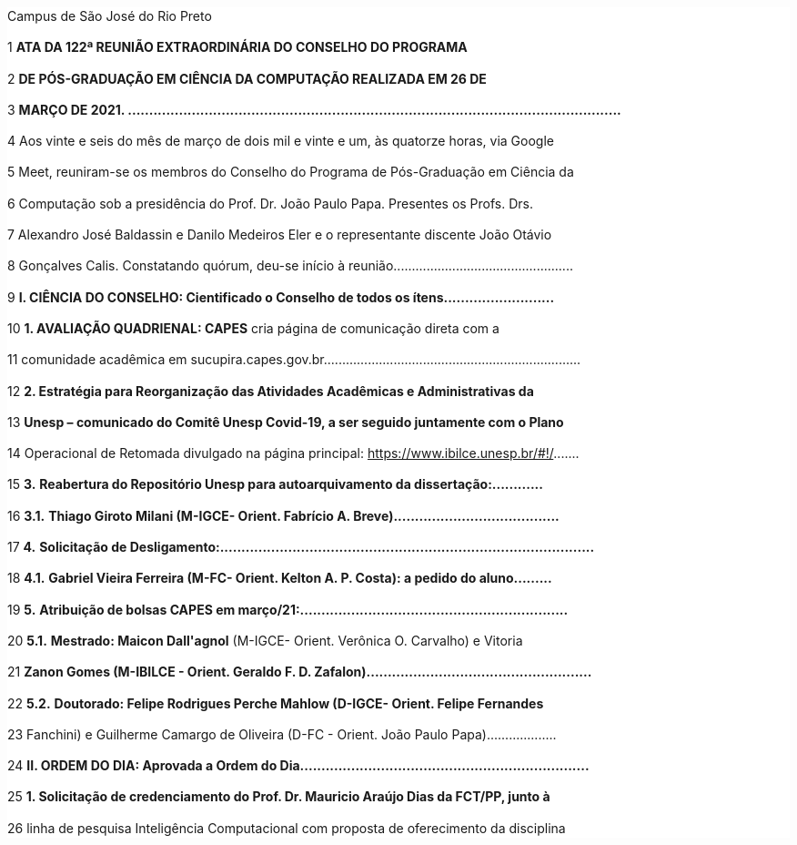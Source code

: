Campus de São José do Rio Preto

1 **ATA DA 122ª REUNIÃO EXTRAORDINÁRIA DO CONSELHO DO PROGRAMA**

2 **DE PÓS-GRADUAÇÃO EM CIÊNCIA DA COMPUTAÇÃO REALIZADA EM 26 DE**

3 **MARÇO DE 2021. ....................................................................................................................**

4 Aos vinte e seis do mês de março de dois mil e vinte e um, às quatorze horas, via Google

5 Meet, reuniram-se os membros do Conselho do Programa de Pós-Graduação em Ciência da

6 Computação sob a presidência do Prof. Dr. João Paulo Papa. Presentes os Profs. Drs.

7 Alexandro José Baldassin e Danilo Medeiros Eler e o representante discente João Otávio

8 Gonçalves Calis. Constatando quórum, deu-se início à reunião.................................................

9 **I. CIÊNCIA DO CONSELHO: Cientificado o Conselho de todos os ítens..........................**

10 **1. AVALIAÇÃO QUADRIENAL: CAPES** cria página de comunicação direta com a

11 comunidade acadêmica em sucupira.capes.gov.br......................................................................

12 **2. Estratégia para Reorganização das Atividades Acadêmicas e Administrativas da**

13 **Unesp – comunicado do Comitê Unesp Covid-19, a ser seguido juntamente com o Plano**

14 Operacional de Retomada divulgado na página principal: https://www.ibilce.unesp.br/#!/.......

15 **3.** **Reabertura do Repositório Unesp para autoarquivamento da dissertação:............**

16 **3.1.** **Thiago Giroto Milani (M-IGCE- Orient. Fabrício A. Breve).......................................**

17 **4.** **Solicitação de Desligamento:........................................................................................**

18 **4.1.** **Gabriel Vieira Ferreira (M-FC- Orient. Kelton A. P. Costa): a pedido do aluno.........**

19 **5.** **Atribuição de bolsas CAPES em março/21:...............................................................**

20 **5.1.** **Mestrado: Maicon Dall'agnol** (M-IGCE- Orient. Verônica O. Carvalho) e Vitoria

21 **Zanon Gomes (M-IBILCE - Orient. Geraldo F. D. Zafalon).....................................................**

22 **5.2.** **Doutorado: Felipe Rodrigues Perche Mahlow (D-IGCE- Orient. Felipe Fernandes**

23 Fanchini) e Guilherme Camargo de Oliveira (D-FC - Orient. João Paulo Papa)...................

24 **II. ORDEM DO DIA: Aprovada a Ordem do Dia....................................................................**

25 **1. Solicitação de credenciamento do Prof. Dr. Mauricio Araújo Dias da FCT/PP, junto à**

26 linha de pesquisa Inteligência Computacional com proposta de oferecimento da disciplina
